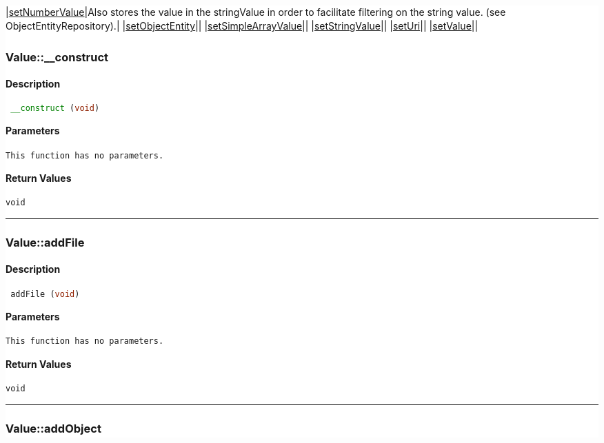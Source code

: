 |[setNumberValue](#valuesetnumbervalue)|Also stores the value in the stringValue in order to facilitate filtering on the string value. (see ObjectEntityRepository).|
|[setObjectEntity](#valuesetobjectentity)||
|[setSimpleArrayValue](#valuesetsimplearrayvalue)||
|[setStringValue](#valuesetstringvalue)||
|[setUri](#valueseturi)||
|[setValue](#valuesetvalue)||




### Value::__construct  

**Description**

```php
 __construct (void)
```

 

 

**Parameters**

`This function has no parameters.`

**Return Values**

`void`


<hr />


### Value::addFile  

**Description**

```php
 addFile (void)
```

 

 

**Parameters**

`This function has no parameters.`

**Return Values**

`void`


<hr />


### Value::addObject  

